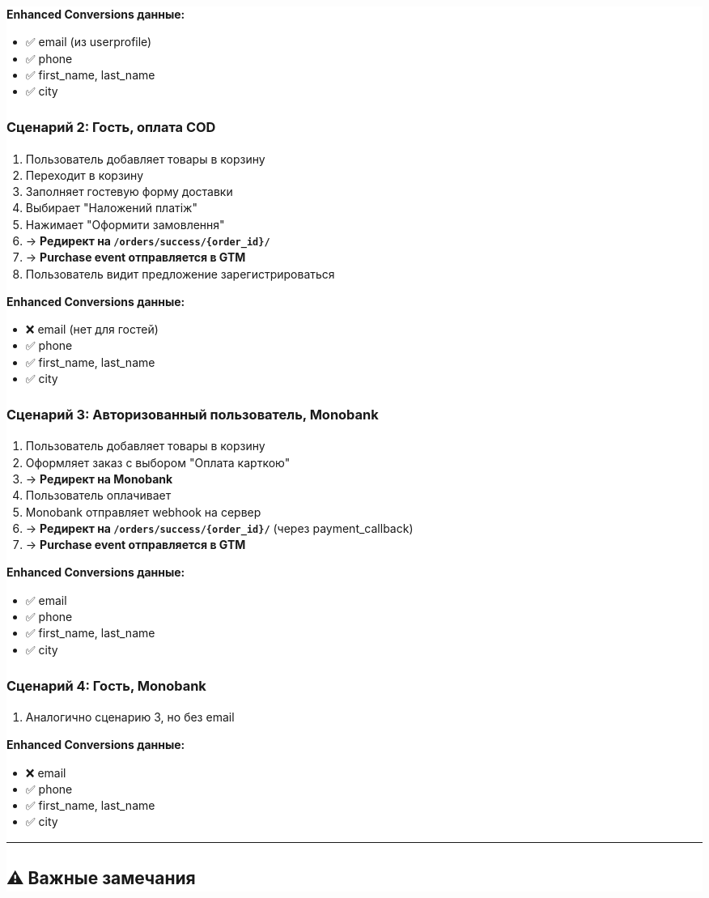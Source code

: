 **Enhanced Conversions данные:**
- ✅ email (из userprofile)
- ✅ phone
- ✅ first_name, last_name
- ✅ city

### Сценарий 2: Гость, оплата COD

1. Пользователь добавляет товары в корзину
2. Переходит в корзину
3. Заполняет гостевую форму доставки
4. Выбирает "Наложений платіж"
5. Нажимает "Оформити замовлення"
6. → **Редирект на `/orders/success/{order_id}/`**
7. → **Purchase event отправляется в GTM**
8. Пользователь видит предложение зарегистрироваться

**Enhanced Conversions данные:**
- ❌ email (нет для гостей)
- ✅ phone
- ✅ first_name, last_name
- ✅ city

### Сценарий 3: Авторизованный пользователь, Monobank

1. Пользователь добавляет товары в корзину
2. Оформляет заказ с выбором "Оплата карткою"
3. → **Редирект на Monobank**
4. Пользователь оплачивает
5. Monobank отправляет webhook на сервер
6. → **Редирект на `/orders/success/{order_id}/`** (через payment_callback)
7. → **Purchase event отправляется в GTM**

**Enhanced Conversions данные:**
- ✅ email
- ✅ phone
- ✅ first_name, last_name
- ✅ city

### Сценарий 4: Гость, Monobank

1. Аналогично сценарию 3, но без email

**Enhanced Conversions данные:**
- ❌ email
- ✅ phone
- ✅ first_name, last_name
- ✅ city

---

## ⚠️ Важные замечания
